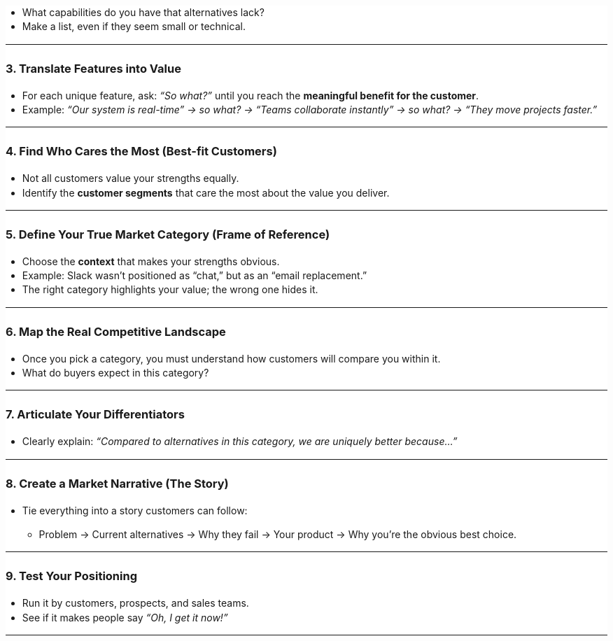 * What capabilities do you have that alternatives lack?
* Make a list, even if they seem small or technical.

---

### 3. **Translate Features into Value**

* For each unique feature, ask: *“So what?”* until you reach the **meaningful benefit for the customer**.
* Example: *“Our system is real-time” → so what? → “Teams collaborate instantly” → so what? → “They move projects faster.”*

---

### 4. **Find Who Cares the Most (Best-fit Customers)**

* Not all customers value your strengths equally.
* Identify the **customer segments** that care the most about the value you deliver.

---

### 5. **Define Your True Market Category (Frame of Reference)**

* Choose the **context** that makes your strengths obvious.
* Example: Slack wasn’t positioned as “chat,” but as an “email replacement.”
* The right category highlights your value; the wrong one hides it.

---

### 6. **Map the Real Competitive Landscape**

* Once you pick a category, you must understand how customers will compare you within it.
* What do buyers expect in this category?

---

### 7. **Articulate Your Differentiators**

* Clearly explain: *“Compared to alternatives in this category, we are uniquely better because…”*

---

### 8. **Create a Market Narrative (The Story)**

* Tie everything into a story customers can follow:

  * Problem → Current alternatives → Why they fail → Your product → Why you’re the obvious best choice.

---

### 9. **Test Your Positioning**

* Run it by customers, prospects, and sales teams.
* See if it makes people say *“Oh, I get it now!”*

---
